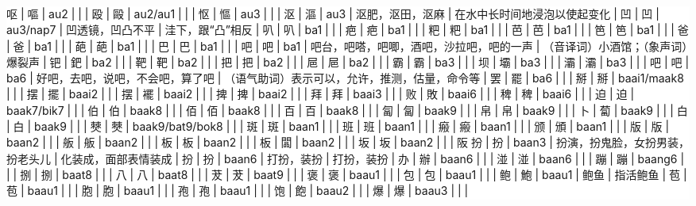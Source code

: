 呕 | 嘔 | au2 |  |  | 
殴 | 毆 | au2/au1 |  |  | 
怄 | 慪 | au3 |  |  | 
沤 | 漚 | au3 | 沤肥，沤田，沤麻 | 在水中长时间地浸泡以使起变化 | 
凹 | 凹 | au3/nap7 | 凹透镜，凹凸不平 | 洼下，跟“凸”相反 | 
叭 | 叭 | ba1 |  |  | 
疤 | 疤 | ba1 |  |  | 
粑 | 粑 | ba1 |  |  | 
芭 | 芭 | ba1 |  |  | 
笆 | 笆 | ba1 |  |  | 
爸 | 爸 | ba1 |  |  | 
葩 | 葩 | ba1 |  |  | 
巴 | 巴 | ba1 |  |  | 
吧 | 吧 | ba1 | 吧台，吧嗒，吧唧，酒吧，沙拉吧，吧的一声 | （音译词）小酒馆；（象声词）爆裂声 | 
钯 | 鈀 | ba2 |  |  | 
靶 | 靶 | ba2 |  |  | 
把 | 把 | ba2 |  |  | 
㞎 | 㞎 | ba2 |  |  | 
霸 | 霸 | ba3 |  |  | 
坝 | 壩 | ba3 |  |  | 
灞 | 灞 | ba3 |  |  | 
吧 | 吧 | ba6 | 好吧，去吧，说吧，不会吧，算了吧 | （语气助词）表示可以，允许，推测，估量，命令等 | 
罢 | 罷 | ba6 |  |  | 
掰 | 掰 | baai1/maak8 |  |  | 
摆 | 擺 | baai2 |  |  | 
摆 | 襬 | baai2 |  |  | 
捭 | 捭 | baai2 |  |  | 
拜 | 拜 | baai3 |  |  | 
败 | 敗 | baai6 |  |  | 
稗 | 稗 | baai6 |  |  | 
迫 | 迫 | baak7/bik7 |  |  | 
伯 | 伯 | baak8 |  |  | 
佰 | 佰 | baak8 |  |  | 
百 | 百 | baak8 |  |  | 
匐 | 匐 | baak9 |  |  | 
帛 | 帛 | baak9 |  |  | 
卜 | 蔔 | baak9 |  |  | 
白 | 白 | baak9 |  |  | 
僰 | 僰 | baak9/bat9/bok8 |  |  | 
斑 | 斑 | baan1 |  |  | 
班 | 班 | baan1 |  |  | 
瘢 | 瘢 | baan1 |  |  | 
颁 | 頒 | baan1 |  |  | 
版 | 版 | baan2 |  |  | 
舨 | 舨 | baan2 |  |  | 
板 | 板 | baan2 |  |  | 
板 | 闆 | baan2 |  |  | 
坂 | 坂 | baan2 |  |  | 阪
扮 | 扮 | baan3 | 扮演，扮鬼脸，女扮男装，扮老头儿 | 化装成，面部表情装成 | 
扮 | 扮 | baan6 | 打扮，装扮 | 打扮，装扮 | 
办 | 辦 | baan6 |  |  | 
湴 | 湴 | baan6 |  |  | 
蹦 | 蹦 | baang6 |  |  | 
捌 | 捌 | baat8 |  |  | 
八 | 八 | baat8 |  |  | 
茇 | 茇 | baat9 |  |  | 
褒 | 褒 | baau1 |  |  | 
包 | 包 | baau1 |  |  | 
鲍 | 鮑 | baau1 | 鲍鱼 | 指活鲍鱼 | 
苞 | 苞 | baau1 |  |  | 
胞 | 胞 | baau1 |  |  | 
孢 | 孢 | baau1 |  |  | 
饱 | 飽 | baau2 |  |  | 
爆 | 爆 | baau3 |  |  | 